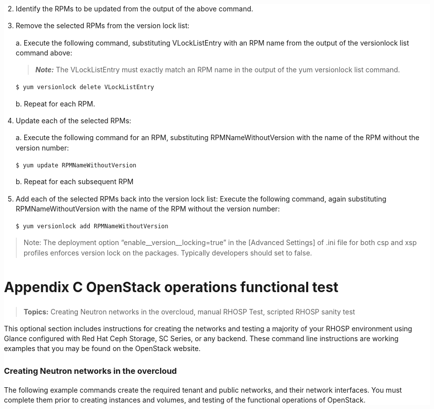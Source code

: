 
2.  Identify the RPMs to be updated from the output of the above command.

3.  Remove the selected RPMs from the version lock list:

    a.  Execute the following command, substituting VLockListEntry with an RPM name from the output of the versionlock list command above:
    
    > ***Note:*** The VLockListEntry must exactly match an RPM name in the output of the yum versionlock list command.
 

    ```bash
    $ yum versionlock delete VLockListEntry
    ```

    b. Repeat for each RPM.

4.  Update each of the selected RPMs:

    a. Execute the following command for an RPM, substituting RPMNameWithoutVersion with the name of the RPM without the version number:

    ```bash
    $ yum update RPMNameWithoutVersion
    ```

    b. Repeat for each subsequent RPM

5.  Add each of the selected RPMs back into the version lock list:
    Execute the following command, again substituting RPMNameWithoutVersion with the name of the RPM without the version number:
        
    ```bash
    $ yum versionlock add RPMNameWithoutVersion
    ```

> Note: The deployment option “enable__version__locking=true” in the [Advanced Settings] of .ini file for both csp and xsp profiles enforces version lock on the packages. Typically developers should set to false.




<div style="page-break-after: always;"></div>

# Appendix C OpenStack operations functional test

> **Topics:** Creating Neutron networks in the overcloud, manual RHOSP Test, scripted RHOSP sanity test

This optional section includes instructions for creating the networks and testing a majority of your RHOSP environment using Glance configured with Red Hat Ceph Storage, SC Series, or any backend. These command line instructions are working examples that you may be found on the OpenStack website. 


### Creating Neutron networks in the overcloud

The following example commands create the required tenant and public networks, and their network interfaces. You must complete them prior to creating instances and volumes, and testing of the functional operations of OpenStack.
